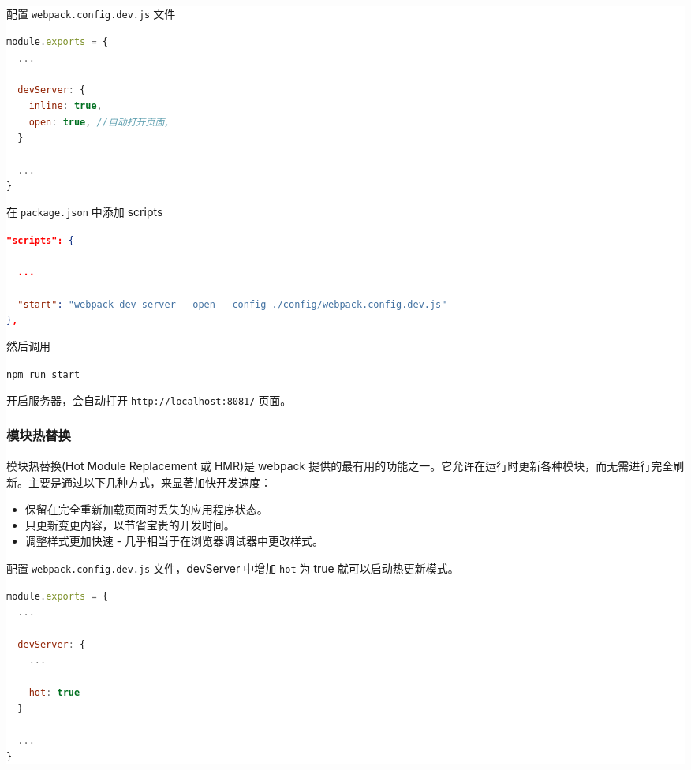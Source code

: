 配置 `webpack.config.dev.js` 文件

```js
module.exports = {
  ...

  devServer: {
    inline: true,
    open: true, //自动打开页面,
  }

  ...
}
```

在 `package.json` 中添加 scripts

```json
"scripts": {
  
  ...

  "start": "webpack-dev-server --open --config ./config/webpack.config.dev.js"
},
```

然后调用

```shell
npm run start
```

开启服务器，会自动打开 `http://localhost:8081/` 页面。

### 模块热替换

模块热替换(Hot Module Replacement 或 HMR)是 webpack 提供的最有用的功能之一。它允许在运行时更新各种模块，而无需进行完全刷新。主要是通过以下几种方式，来显著加快开发速度：

- 保留在完全重新加载页面时丢失的应用程序状态。
- 只更新变更内容，以节省宝贵的开发时间。
- 调整样式更加快速 - 几乎相当于在浏览器调试器中更改样式。

配置 `webpack.config.dev.js` 文件，devServer 中增加 `hot` 为 true 就可以启动热更新模式。

```js
module.exports = {
  ...

  devServer: {
    ...

    hot: true
  }

  ...
}
```
